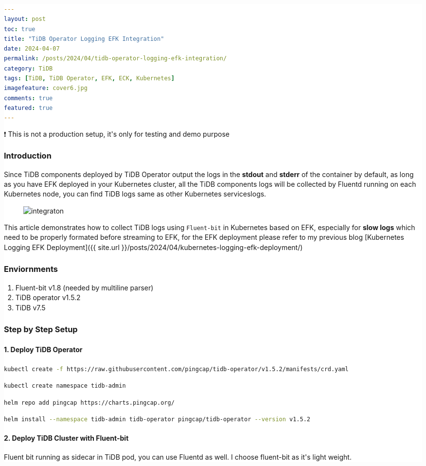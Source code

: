 ```yaml
---
layout: post
toc: true
title: "TiDB Operator Logging EFK Integration"
date: 2024-04-07
permalink: /posts/2024/04/tidb-operator-logging-efk-integration/
category: TiDB
tags: [TiDB, TiDB Operator, EFK, ECK, Kubernetes]
imagefeature: cover6.jpg
comments: true
featured: true
---
```

❗ This is not a production setup, it's only for testing and demo purpose 

### Introduction
Since TiDB components deployed by TiDB Operator output the logs in the **stdout** and **stderr** of the container by default, as long as you have EFK deployed in your Kubernetes cluster, all the TiDB components logs will be collected by Fluentd running on each Kubernetes node, you can find TiDB logs same as other Kubernetes serviceslogs.
<figure>
        <img src="{{ site.url }}/images/tidb-operator-logging/integration.png" alt="integraton" width=600>
</figure>

This article demonstrates how to collect TiDB logs using `Fluent-bit` in Kubernetes based on EFK, especially for **slow logs** which need to be properly formated before streaming to EFK, for the EFK deployment please refer to my previous blog [Kubernetes Logging EFK Deployment]({{ site.url }}/posts/2024/04/kubernetes-logging-efk-deployment/) 

### Enviornments 
1. Fluent-bit v1.8 (needed by multiline parser)
2. TiDB operator v1.5.2
3. TiDB v7.5

### Step by Step Setup
#### 1. Deploy TiDB Operator
```bash
kubectl create -f https://raw.githubusercontent.com/pingcap/tidb-operator/v1.5.2/manifests/crd.yaml
```
```bash
kubectl create namespace tidb-admin
```
```bash
helm repo add pingcap https://charts.pingcap.org/
```
```bash
helm install --namespace tidb-admin tidb-operator pingcap/tidb-operator --version v1.5.2
```

#### 2. Deploy TiDB Cluster with Fluent-bit
Fluent bit running as sidecar in TiDB pod, you can use Fluentd as well. I choose fluent-bit as it's light weight.
